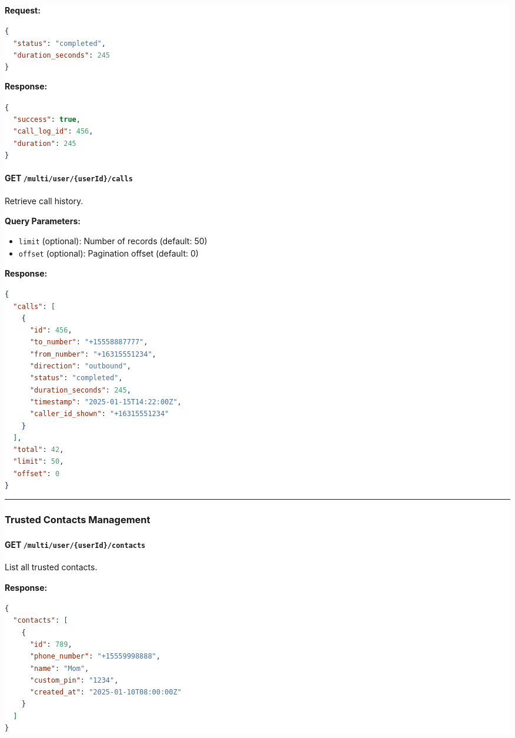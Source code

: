 **Request:**
```json
{
  "status": "completed",
  "duration_seconds": 245
}
```

**Response:**
```json
{
  "success": true,
  "call_log_id": 456,
  "duration": 245
}
```

#### GET `/multi/user/{userId}/calls`
Retrieve call history.

**Query Parameters:**
- `limit` (optional): Number of records (default: 50)
- `offset` (optional): Pagination offset (default: 0)

**Response:**
```json
{
  "calls": [
    {
      "id": 456,
      "to_number": "+15558887777",
      "from_number": "+16315551234",
      "direction": "outbound",
      "status": "completed",
      "duration_seconds": 245,
      "timestamp": "2025-01-15T14:22:00Z",
      "caller_id_shown": "+16315551234"
    }
  ],
  "total": 42,
  "limit": 50,
  "offset": 0
}
```

---

### Trusted Contacts Management

#### GET `/multi/user/{userId}/contacts`
List all trusted contacts.

**Response:**
```json
{
  "contacts": [
    {
      "id": 789,
      "phone_number": "+15559998888",
      "name": "Mom",
      "custom_pin": "1234",
      "created_at": "2025-01-10T08:00:00Z"
    }
  ]
}
```
